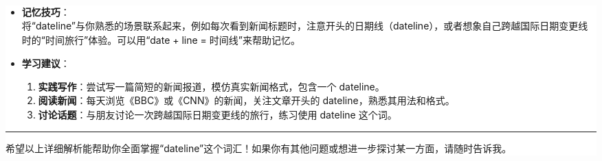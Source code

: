 - **记忆技巧**：  
  将“dateline”与你熟悉的场景联系起来，例如每次看到新闻标题时，注意开头的日期线（dateline），或者想象自己跨越国际日期变更线时的“时间旅行”体验。可以用“date + line = 时间线”来帮助记忆。

- **学习建议**：  
  1. **实践写作**：尝试写一篇简短的新闻报道，模仿真实新闻格式，包含一个 dateline。  
  2. **阅读新闻**：每天浏览《BBC》或《CNN》的新闻，关注文章开头的 dateline，熟悉其用法和格式。  
  3. **讨论话题**：与朋友讨论一次跨越国际日期变更线的旅行，练习使用 dateline 这个词。

---

希望以上详细解析能帮助你全面掌握“dateline”这个词汇！如果你有其他问题或想进一步探讨某一方面，请随时告诉我。